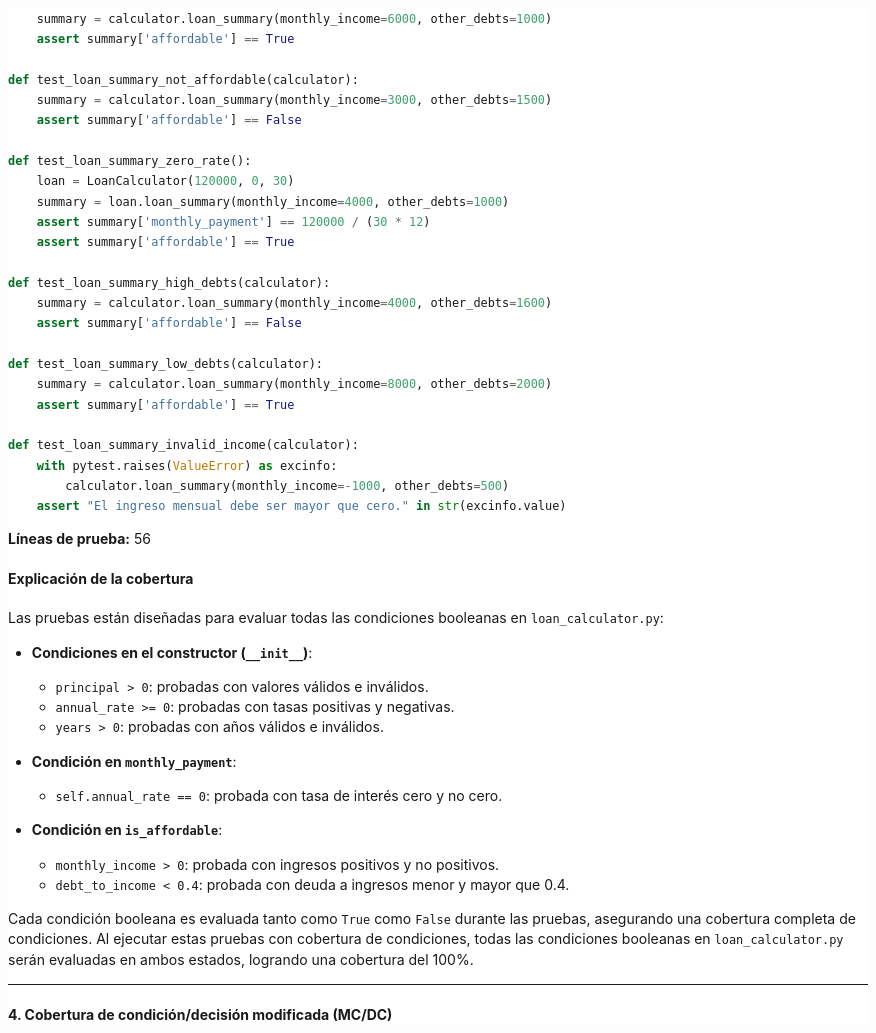 ```python
    summary = calculator.loan_summary(monthly_income=6000, other_debts=1000)
    assert summary['affordable'] == True

def test_loan_summary_not_affordable(calculator):
    summary = calculator.loan_summary(monthly_income=3000, other_debts=1500)
    assert summary['affordable'] == False

def test_loan_summary_zero_rate():
    loan = LoanCalculator(120000, 0, 30)
    summary = loan.loan_summary(monthly_income=4000, other_debts=1000)
    assert summary['monthly_payment'] == 120000 / (30 * 12)
    assert summary['affordable'] == True

def test_loan_summary_high_debts(calculator):
    summary = calculator.loan_summary(monthly_income=4000, other_debts=1600)
    assert summary['affordable'] == False

def test_loan_summary_low_debts(calculator):
    summary = calculator.loan_summary(monthly_income=8000, other_debts=2000)
    assert summary['affordable'] == True

def test_loan_summary_invalid_income(calculator):
    with pytest.raises(ValueError) as excinfo:
        calculator.loan_summary(monthly_income=-1000, other_debts=500)
    assert "El ingreso mensual debe ser mayor que cero." in str(excinfo.value)
```

**Líneas de prueba:** 56

#### **Explicación de la cobertura**

Las pruebas están diseñadas para evaluar todas las condiciones booleanas en `loan_calculator.py`:

- **Condiciones en el constructor (`__init__`)**:
  - `principal > 0`: probadas con valores válidos e inválidos.
  - `annual_rate >= 0`: probadas con tasas positivas y negativas.
  - `years > 0`: probadas con años válidos e inválidos.

- **Condición en `monthly_payment`**:
  - `self.annual_rate == 0`: probada con tasa de interés cero y no cero.

- **Condición en `is_affordable`**:
  - `monthly_income > 0`: probada con ingresos positivos y no positivos.
  - `debt_to_income < 0.4`: probada con deuda a ingresos menor y mayor que 0.4.

Cada condición booleana es evaluada tanto como `True` como `False` durante las pruebas, asegurando una cobertura completa de condiciones. Al ejecutar estas pruebas con cobertura de condiciones, todas las condiciones booleanas en `loan_calculator.py` serán evaluadas en ambos estados, logrando una cobertura del 100%.

---

#### 4. Cobertura de condición/decisión modificada (MC/DC)
